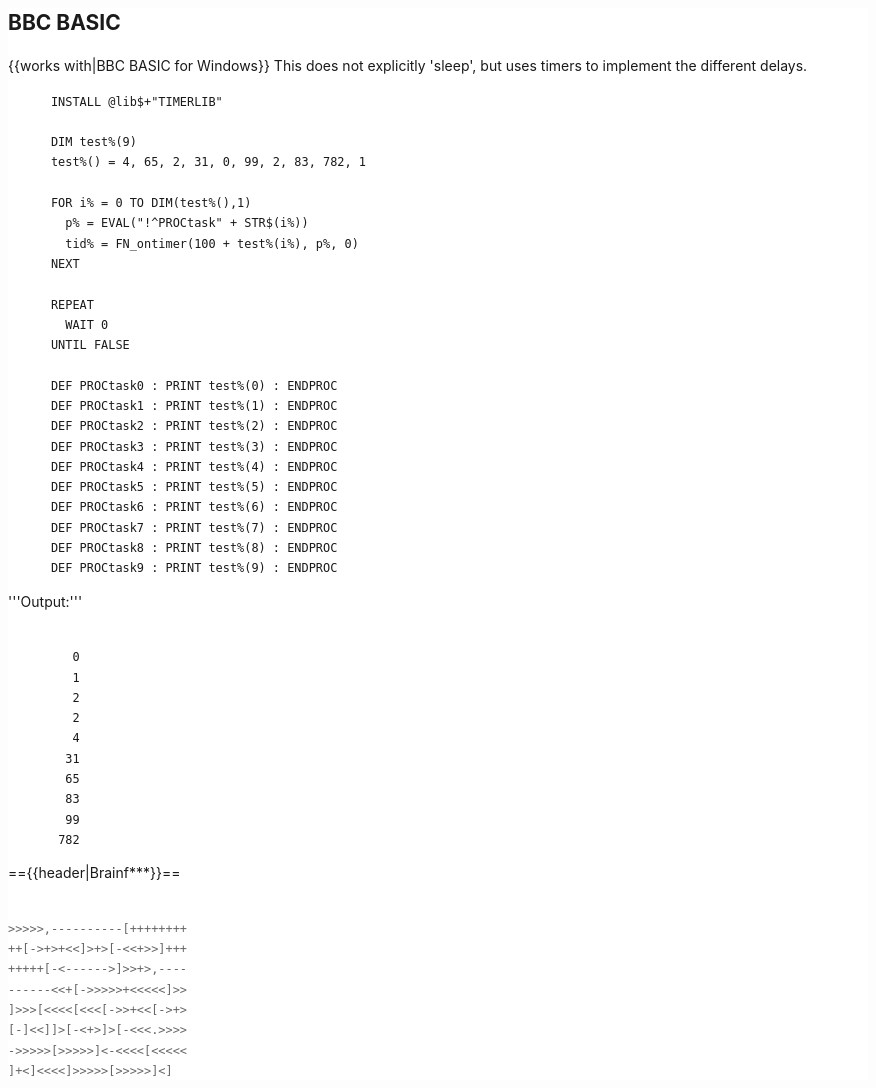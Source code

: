 

## BBC BASIC

{{works with|BBC BASIC for Windows}}
This does not explicitly 'sleep', but uses timers to implement the different delays.

```bbcbasic
      INSTALL @lib$+"TIMERLIB"
      
      DIM test%(9)
      test%() = 4, 65, 2, 31, 0, 99, 2, 83, 782, 1
      
      FOR i% = 0 TO DIM(test%(),1)
        p% = EVAL("!^PROCtask" + STR$(i%))
        tid% = FN_ontimer(100 + test%(i%), p%, 0)
      NEXT
      
      REPEAT
        WAIT 0
      UNTIL FALSE
      
      DEF PROCtask0 : PRINT test%(0) : ENDPROC
      DEF PROCtask1 : PRINT test%(1) : ENDPROC
      DEF PROCtask2 : PRINT test%(2) : ENDPROC
      DEF PROCtask3 : PRINT test%(3) : ENDPROC
      DEF PROCtask4 : PRINT test%(4) : ENDPROC
      DEF PROCtask5 : PRINT test%(5) : ENDPROC
      DEF PROCtask6 : PRINT test%(6) : ENDPROC
      DEF PROCtask7 : PRINT test%(7) : ENDPROC
      DEF PROCtask8 : PRINT test%(8) : ENDPROC
      DEF PROCtask9 : PRINT test%(9) : ENDPROC
```

'''Output:'''

```txt

         0
         1
         2
         2
         4
        31
        65
        83
        99
       782

```


=={{header|Brainf***}}==

```C

>>>>>,----------[++++++++
++[->+>+<<]>+>[-<<+>>]+++
+++++[-<------>]>>+>,----
------<<+[->>>>>+<<<<<]>>
]>>>[<<<<[<<<[->>+<<[->+>
[-]<<]]>[-<+>]>[-<<<.>>>>
->>>>>[>>>>>]<-<<<<[<<<<<
]+<]<<<<]>>>>>[>>>>>]<]

```
